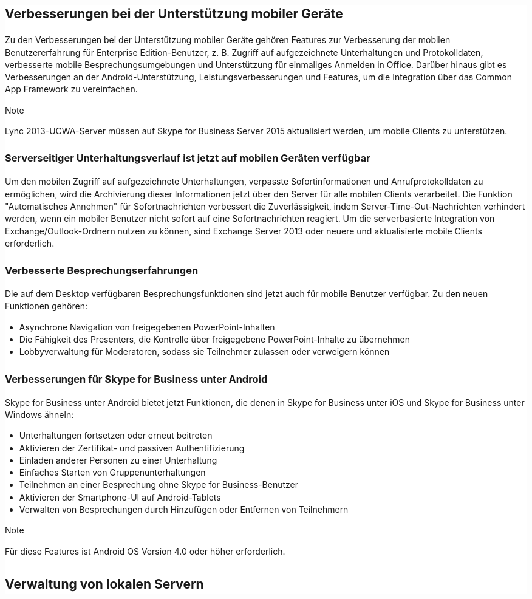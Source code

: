 ## <a name="mobile-device-support-improvements"></a>Verbesserungen bei der Unterstützung mobiler Geräte

Zu den Verbesserungen bei der Unterstützung mobiler Geräte gehören Features zur Verbesserung der mobilen Benutzererfahrung für Enterprise Edition-Benutzer, z. B. Zugriff auf aufgezeichnete Unterhaltungen und Protokolldaten, verbesserte mobile Besprechungsumgebungen und Unterstützung für einmaliges Anmelden in Office. Darüber hinaus gibt es Verbesserungen an der Android-Unterstützung, Leistungsverbesserungen und Features, um die Integration über das Common App Framework zu vereinfachen. 
  
> [!NOTE]
> Lync 2013-UCWA-Server müssen auf Skype for Business Server 2015 aktualisiert werden, um mobile Clients zu unterstützen. 
  
### <a name="server-side-conversation-history-is-now-available-on-mobile-devices"></a>Serverseitiger Unterhaltungsverlauf ist jetzt auf mobilen Geräten verfügbar

Um den mobilen Zugriff auf aufgezeichnete Unterhaltungen, verpasste Sofortinformationen und Anrufprotokolldaten zu ermöglichen, wird die Archivierung dieser Informationen jetzt über den Server für alle mobilen Clients verarbeitet. Die Funktion "Automatisches Annehmen" für Sofortnachrichten verbessert die Zuverlässigkeit, indem Server-Time-Out-Nachrichten verhindert werden, wenn ein mobiler Benutzer nicht sofort auf eine Sofortnachrichten reagiert. Um die serverbasierte Integration von Exchange/Outlook-Ordnern nutzen zu können, sind Exchange Server 2013 oder neuere und aktualisierte mobile Clients erforderlich. 
  
### <a name="enhanced-meeting-experiences"></a>Verbesserte Besprechungserfahrungen

Die auf dem Desktop verfügbaren Besprechungsfunktionen sind jetzt auch für mobile Benutzer verfügbar. Zu den neuen Funktionen gehören:
  
- Asynchrone Navigation von freigegebenen PowerPoint-Inhalten
- Die Fähigkeit des Presenters, die Kontrolle über freigegebene PowerPoint-Inhalte zu übernehmen
- Lobbyverwaltung für Moderatoren, sodass sie Teilnehmer zulassen oder verweigern können
    
### <a name="skype-for-business-on-android-improvements"></a>Verbesserungen für Skype for Business unter Android

Skype for Business unter Android bietet jetzt Funktionen, die denen in Skype for Business unter iOS und Skype for Business unter Windows ähneln:
  
- Unterhaltungen fortsetzen oder erneut beitreten
- Aktivieren der Zertifikat- und passiven Authentifizierung
- Einladen anderer Personen zu einer Unterhaltung
- Einfaches Starten von Gruppenunterhaltungen
- Teilnehmen an einer Besprechung ohne Skype for Business-Benutzer
- Aktivieren der Smartphone-UI auf Android-Tablets
- Verwalten von Besprechungen durch Hinzufügen oder Entfernen von Teilnehmern
    
> [!NOTE]
> Für diese Features ist Android OS Version 4.0 oder höher erforderlich. 
  
## <a name="management-of-on-premises-servers"></a>Verwaltung von lokalen Servern
